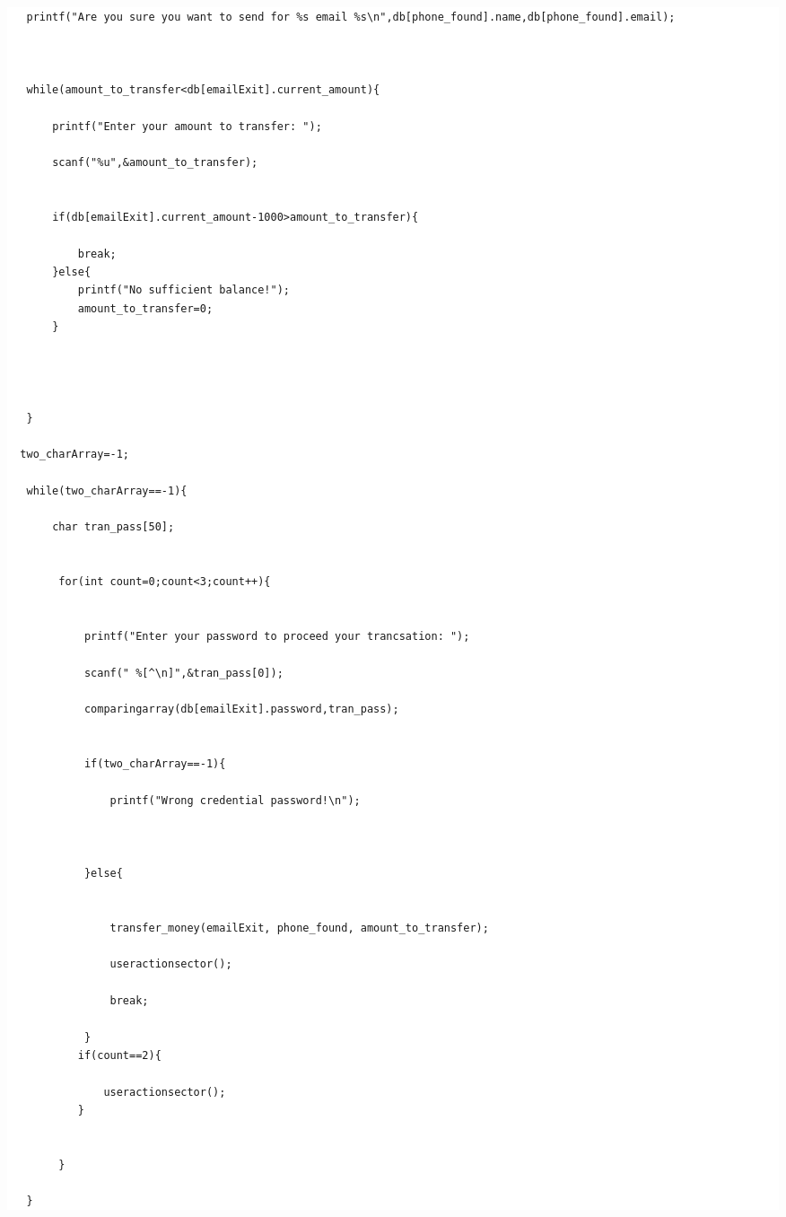        printf("Are you sure you want to send for %s email %s\n",db[phone_found].name,db[phone_found].email);



       while(amount_to_transfer<db[emailExit].current_amount){

           printf("Enter your amount to transfer: ");

           scanf("%u",&amount_to_transfer);


           if(db[emailExit].current_amount-1000>amount_to_transfer){

               break;
           }else{
               printf("No sufficient balance!");
               amount_to_transfer=0;
           }




       }

      two_charArray=-1;

       while(two_charArray==-1){

           char tran_pass[50];


            for(int count=0;count<3;count++){


                printf("Enter your password to proceed your trancsation: ");

                scanf(" %[^\n]",&tran_pass[0]);

                comparingarray(db[emailExit].password,tran_pass);


                if(two_charArray==-1){

                    printf("Wrong credential password!\n");



                }else{


                    transfer_money(emailExit, phone_found, amount_to_transfer);

                    useractionsector();

                    break;

                }
               if(count==2){

                   useractionsector();
               }


            }

       }
